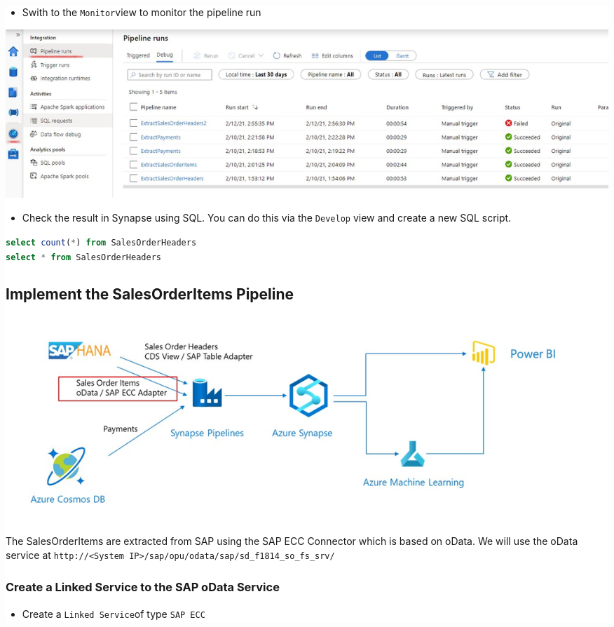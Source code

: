* Swith to the `Monitor`view to monitor the pipeline run

<img src="images/synapsews/pipelineMonitor.jpg">

* Check the result in Synapse using SQL. You can do this via the `Develop` view and create a new SQL script.

```sql
select count(*) from SalesOrderHeaders
select * from SalesOrderHeaders
```

## Implement the SalesOrderItems Pipeline

<img src="images/synapsews/salesOrderItemsPipeline.jpg">

The SalesOrderItems are extracted from SAP using the SAP ECC Connector which is based on oData. We will use the oData service at `http://<System IP>/sap/opu/odata/sap/sd_f1814_so_fs_srv/`


### Create a Linked Service to the SAP oData Service
* Create a `Linked Service`of type `SAP ECC`
